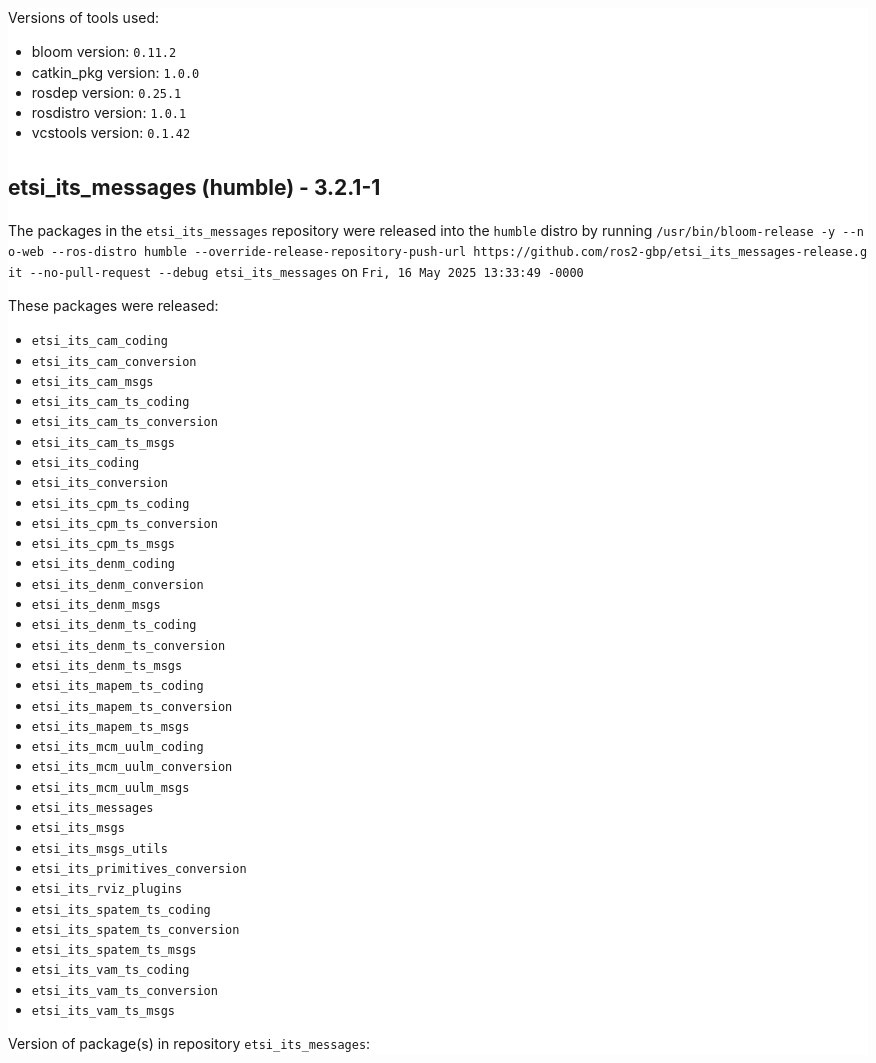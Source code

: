 Versions of tools used:

- bloom version: `0.11.2`
- catkin_pkg version: `1.0.0`
- rosdep version: `0.25.1`
- rosdistro version: `1.0.1`
- vcstools version: `0.1.42`


## etsi_its_messages (humble) - 3.2.1-1

The packages in the `etsi_its_messages` repository were released into the `humble` distro by running `/usr/bin/bloom-release -y --no-web --ros-distro humble --override-release-repository-push-url https://github.com/ros2-gbp/etsi_its_messages-release.git --no-pull-request --debug etsi_its_messages` on `Fri, 16 May 2025 13:33:49 -0000`

These packages were released:
- `etsi_its_cam_coding`
- `etsi_its_cam_conversion`
- `etsi_its_cam_msgs`
- `etsi_its_cam_ts_coding`
- `etsi_its_cam_ts_conversion`
- `etsi_its_cam_ts_msgs`
- `etsi_its_coding`
- `etsi_its_conversion`
- `etsi_its_cpm_ts_coding`
- `etsi_its_cpm_ts_conversion`
- `etsi_its_cpm_ts_msgs`
- `etsi_its_denm_coding`
- `etsi_its_denm_conversion`
- `etsi_its_denm_msgs`
- `etsi_its_denm_ts_coding`
- `etsi_its_denm_ts_conversion`
- `etsi_its_denm_ts_msgs`
- `etsi_its_mapem_ts_coding`
- `etsi_its_mapem_ts_conversion`
- `etsi_its_mapem_ts_msgs`
- `etsi_its_mcm_uulm_coding`
- `etsi_its_mcm_uulm_conversion`
- `etsi_its_mcm_uulm_msgs`
- `etsi_its_messages`
- `etsi_its_msgs`
- `etsi_its_msgs_utils`
- `etsi_its_primitives_conversion`
- `etsi_its_rviz_plugins`
- `etsi_its_spatem_ts_coding`
- `etsi_its_spatem_ts_conversion`
- `etsi_its_spatem_ts_msgs`
- `etsi_its_vam_ts_coding`
- `etsi_its_vam_ts_conversion`
- `etsi_its_vam_ts_msgs`

Version of package(s) in repository `etsi_its_messages`:
